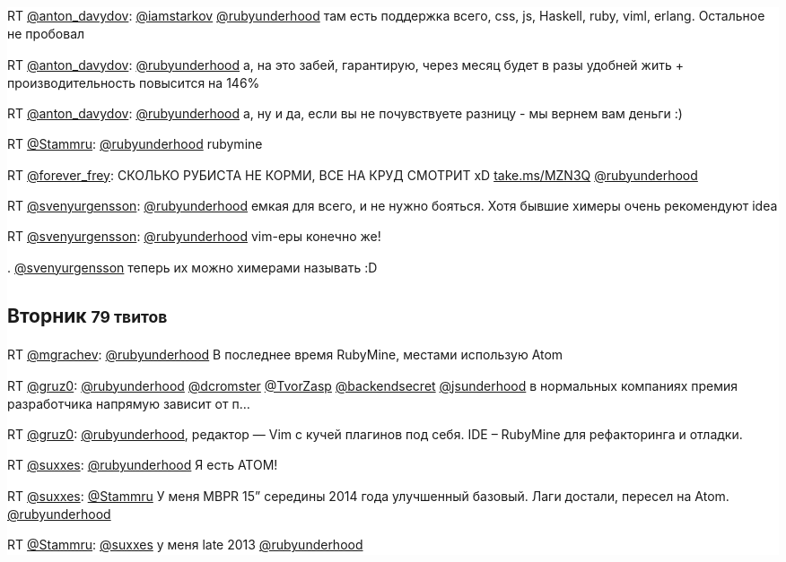 RT <a href="https://twitter.com/anton_davydov" title="Davy Dovanton">@anton_davydov</a>: <a href="https://twitter.com/iamstarkov" title="Vladimir Starkov">@iamstarkov</a> <a href="https://twitter.com/rubyunderhood" title="Ruby Разработчик">@rubyunderhood</a> там есть поддержка всего, css, js, Haskell, ruby, viml, erlang. Остальное не пробовал

RT <a href="https://twitter.com/anton_davydov" title="Davy Dovanton">@anton_davydov</a>: <a href="https://twitter.com/rubyunderhood" title="Ruby Разработчик">@rubyunderhood</a> а, на это забей, гарантирую, через месяц будет в разы удобней жить + производительность повысится на 146%

RT <a href="https://twitter.com/anton_davydov" title="Davy Dovanton">@anton_davydov</a>: <a href="https://twitter.com/rubyunderhood" title="Ruby Разработчик">@rubyunderhood</a> а, ну и да, если вы не почувствуете разницу - мы вернем вам деньги :)

RT <a href="https://twitter.com/Stammru" title="Рустам Загиров">@Stammru</a>: <a href="https://twitter.com/rubyunderhood" title="Ruby Разработчик">@rubyunderhood</a> rubymine

RT <a href="https://twitter.com/forever_frey" title="Forever Frey">@forever_frey</a>: СКОЛЬКО РУБИСТА НЕ КОРМИ, ВСЕ НА КРУД СМОТРИТ xD <a href="http://t.co/r7zHGmUVgI">take.ms/MZN3Q</a> <a href="https://twitter.com/rubyunderhood" title="Ruby Разработчик">@rubyunderhood</a>

RT <a href="https://twitter.com/svenyurgensson" title="YuryBatenko">@svenyurgensson</a>: <a href="https://twitter.com/rubyunderhood" title="Ruby Разработчик">@rubyunderhood</a> емкая для всего, и не нужно бояться. Хотя бывшие химеры очень рекомендуют idea

RT <a href="https://twitter.com/svenyurgensson" title="YuryBatenko">@svenyurgensson</a>: <a href="https://twitter.com/rubyunderhood" title="Ruby Разработчик">@rubyunderhood</a> vim-еры конечно же!

. <a href="https://twitter.com/svenyurgensson" title="YuryBatenko">@svenyurgensson</a> теперь их можно химерами называть :D

## Вторник <small>79 твитов</small>

RT <a href="https://twitter.com/mgrachev" title="Grachev Mikhail">@mgrachev</a>: <a href="https://twitter.com/rubyunderhood" title="Ruby Разработчик">@rubyunderhood</a> В последнее время RubyMine, местами использую Atom

RT <a href="https://twitter.com/gruz0" title="Alexander Gruzov">@gruz0</a>: <a href="https://twitter.com/rubyunderhood" title="Ruby Разработчик">@rubyunderhood</a> <a href="https://twitter.com/dcromster" title="Roman Milovskiy">@dcromster</a> <a href="https://twitter.com/TvorZasp" title="TvorZasp">@TvorZasp</a> <a href="https://twitter.com/backendsecret" title="Разработчик Бэкенда">@backendsecret</a> <a href="https://twitter.com/jsunderhood" title="Разработчик">@jsunderhood</a> в нормальных компаниях премия разработчика напрямую зависит от п…

RT <a href="https://twitter.com/gruz0" title="Alexander Gruzov">@gruz0</a>: <a href="https://twitter.com/rubyunderhood" title="Ruby Разработчик">@rubyunderhood</a>, редактор — Vim с кучей плагинов под себя. IDE – RubyMine для рефакторинга и отладки.

RT <a href="https://twitter.com/suxxes" title="Father Frodo">@suxxes</a>: <a href="https://twitter.com/rubyunderhood" title="Ruby Разработчик">@rubyunderhood</a> Я есть АТОМ!

RT <a href="https://twitter.com/suxxes" title="Father Frodo">@suxxes</a>: <a href="https://twitter.com/Stammru" title="Рустам Загиров">@Stammru</a> У меня MBPR 15” середины 2014 года улучшенный базовый. Лаги достали, пересел на Atom. <a href="https://twitter.com/rubyunderhood" title="Ruby Разработчик">@rubyunderhood</a>

RT <a href="https://twitter.com/Stammru" title="Рустам Загиров">@Stammru</a>: <a href="https://twitter.com/suxxes" title="Father Frodo">@suxxes</a> у меня late 2013 <a href="https://twitter.com/rubyunderhood" title="Ruby Разработчик">@rubyunderhood</a>
